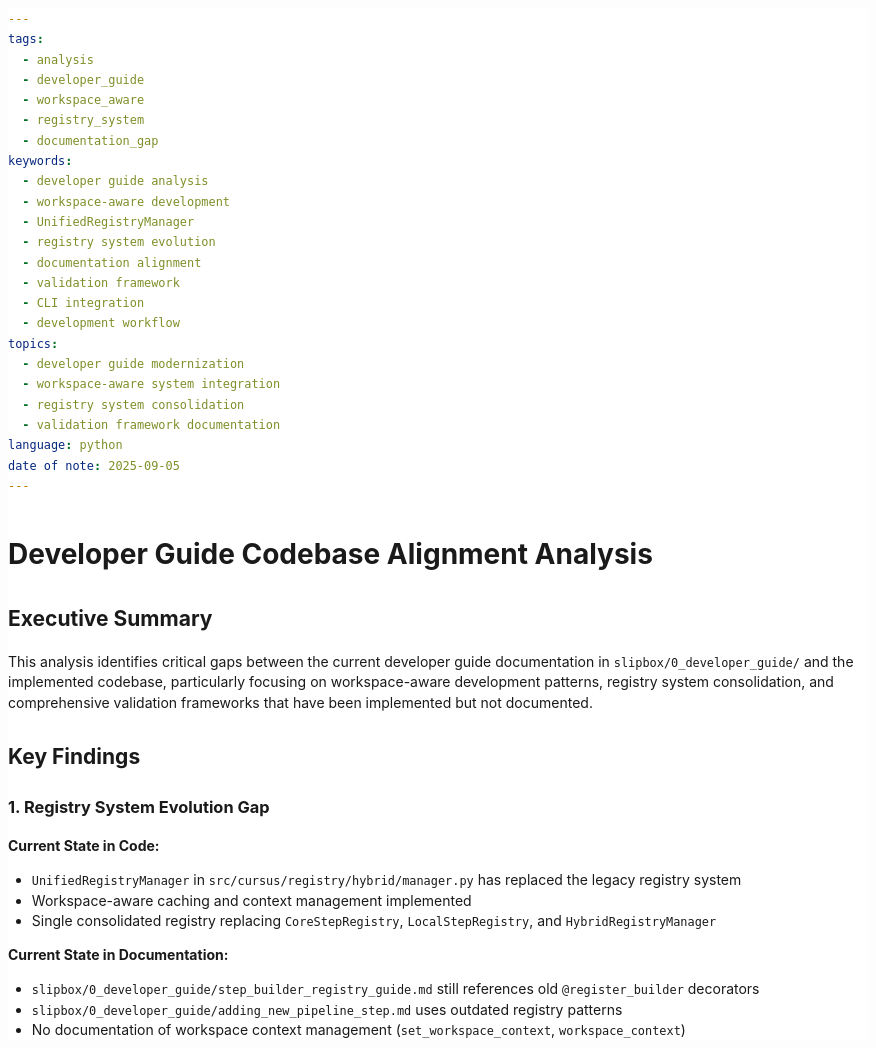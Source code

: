 ```yaml
---
tags:
  - analysis
  - developer_guide
  - workspace_aware
  - registry_system
  - documentation_gap
keywords:
  - developer guide analysis
  - workspace-aware development
  - UnifiedRegistryManager
  - registry system evolution
  - documentation alignment
  - validation framework
  - CLI integration
  - development workflow
topics:
  - developer guide modernization
  - workspace-aware system integration
  - registry system consolidation
  - validation framework documentation
language: python
date of note: 2025-09-05
---
```


# Developer Guide Codebase Alignment Analysis

## Executive Summary

This analysis identifies critical gaps between the current developer guide documentation in `slipbox/0_developer_guide/` and the implemented codebase, particularly focusing on workspace-aware development patterns, registry system consolidation, and comprehensive validation frameworks that have been implemented but not documented.

## Key Findings

### 1. Registry System Evolution Gap

**Current State in Code:**
- `UnifiedRegistryManager` in `src/cursus/registry/hybrid/manager.py` has replaced the legacy registry system
- Workspace-aware caching and context management implemented
- Single consolidated registry replacing `CoreStepRegistry`, `LocalStepRegistry`, and `HybridRegistryManager`

**Current State in Documentation:**
- `slipbox/0_developer_guide/step_builder_registry_guide.md` still references old `@register_builder` decorators
- `slipbox/0_developer_guide/adding_new_pipeline_step.md` uses outdated registry patterns
- No documentation of workspace context management (`set_workspace_context`, `workspace_context`)
